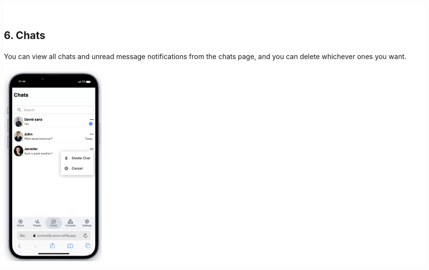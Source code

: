 <br>

## 6. Chats
<p>You can view all chats and unread message notifications from the chats page, and you can delete whichever ones you want.  </p>
<img src="images/Screenshot 2024-04-13 at 01.57.59.png" alt="Açıklama" width="200" height="400">
